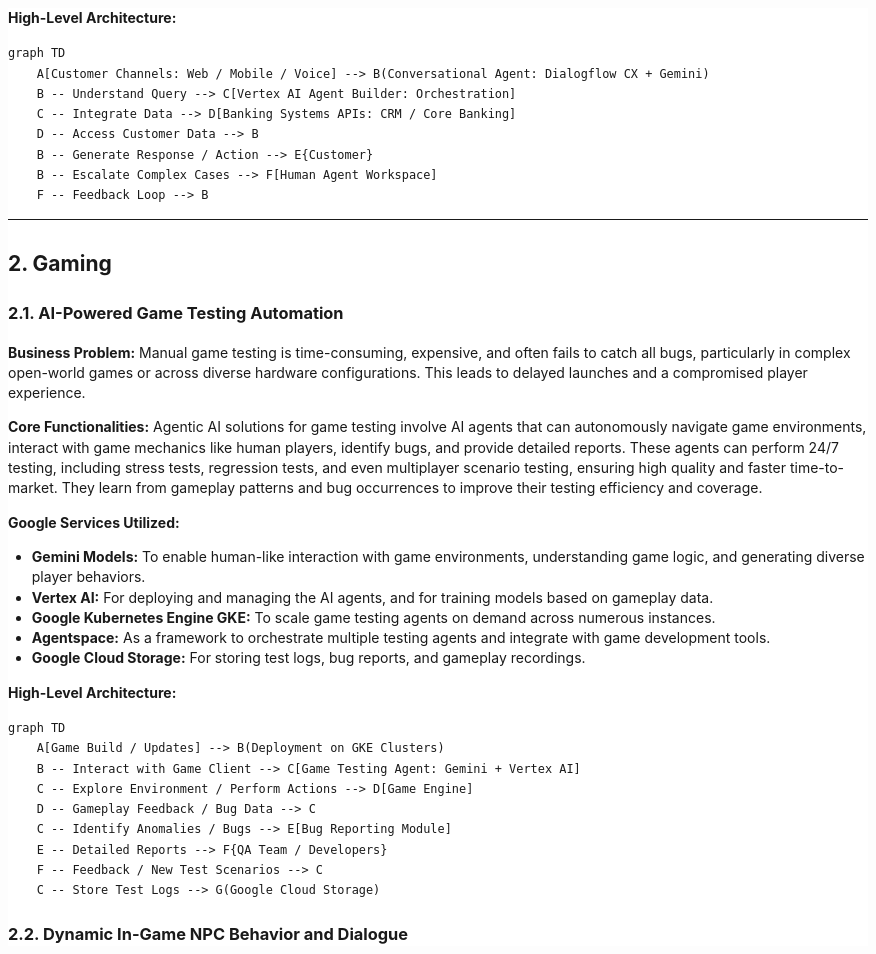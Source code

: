 **High-Level Architecture:**
```
graph TD
    A[Customer Channels: Web / Mobile / Voice] --> B(Conversational Agent: Dialogflow CX + Gemini)
    B -- Understand Query --> C[Vertex AI Agent Builder: Orchestration]
    C -- Integrate Data --> D[Banking Systems APIs: CRM / Core Banking]
    D -- Access Customer Data --> B
    B -- Generate Response / Action --> E{Customer}
    B -- Escalate Complex Cases --> F[Human Agent Workspace]
    F -- Feedback Loop --> B
```

---

## 2. Gaming

### 2.1. AI-Powered Game Testing Automation

**Business Problem:** Manual game testing is time-consuming, expensive, and often fails to catch all bugs, particularly in complex open-world games or across diverse hardware configurations. This leads to delayed launches and a compromised player experience.

**Core Functionalities:** Agentic AI solutions for game testing involve AI agents that can autonomously navigate game environments, interact with game mechanics like human players, identify bugs, and provide detailed reports. These agents can perform 24/7 testing, including stress tests, regression tests, and even multiplayer scenario testing, ensuring high quality and faster time-to-market. They learn from gameplay patterns and bug occurrences to improve their testing efficiency and coverage.

**Google Services Utilized:**
* **Gemini Models:** To enable human-like interaction with game environments, understanding game logic, and generating diverse player behaviors.
* **Vertex AI:** For deploying and managing the AI agents, and for training models based on gameplay data.
* **Google Kubernetes Engine GKE:** To scale game testing agents on demand across numerous instances.
* **Agentspace:** As a framework to orchestrate multiple testing agents and integrate with game development tools.
* **Google Cloud Storage:** For storing test logs, bug reports, and gameplay recordings.

**High-Level Architecture:**
```
graph TD
    A[Game Build / Updates] --> B(Deployment on GKE Clusters)
    B -- Interact with Game Client --> C[Game Testing Agent: Gemini + Vertex AI]
    C -- Explore Environment / Perform Actions --> D[Game Engine]
    D -- Gameplay Feedback / Bug Data --> C
    C -- Identify Anomalies / Bugs --> E[Bug Reporting Module]
    E -- Detailed Reports --> F{QA Team / Developers}
    F -- Feedback / New Test Scenarios --> C
    C -- Store Test Logs --> G(Google Cloud Storage)
```

### 2.2. Dynamic In-Game NPC Behavior and Dialogue
